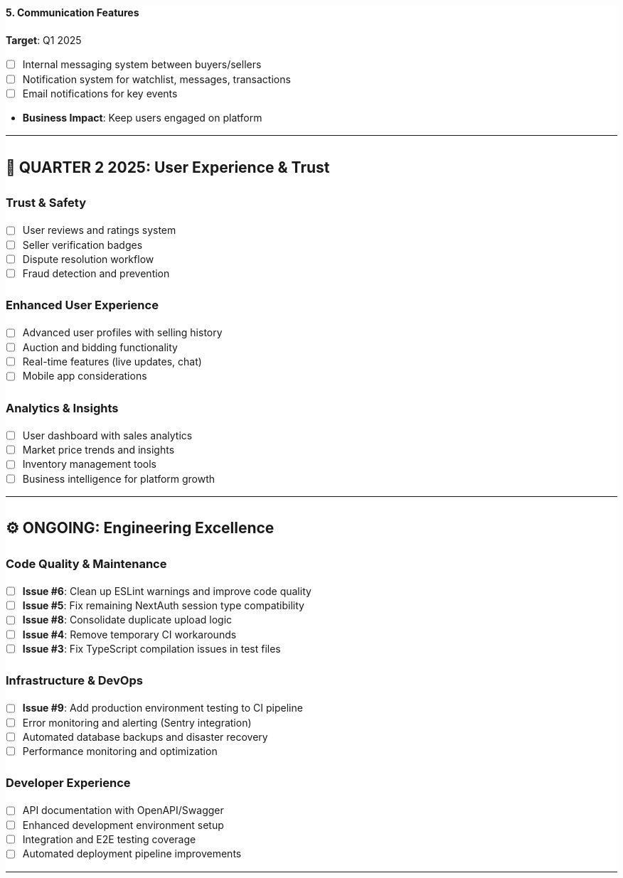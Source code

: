 #### 5. Communication Features
**Target**: Q1 2025
- [ ] Internal messaging system between buyers/sellers
- [ ] Notification system for watchlist, messages, transactions
- [ ] Email notifications for key events
- **Business Impact**: Keep users engaged on platform

---

## 🎨 **QUARTER 2 2025: User Experience & Trust**

### **Trust & Safety**
- [ ] User reviews and ratings system
- [ ] Seller verification badges
- [ ] Dispute resolution workflow
- [ ] Fraud detection and prevention

### **Enhanced User Experience**
- [ ] Advanced user profiles with selling history
- [ ] Auction and bidding functionality
- [ ] Real-time features (live updates, chat)
- [ ] Mobile app considerations

### **Analytics & Insights**
- [ ] User dashboard with sales analytics
- [ ] Market price trends and insights
- [ ] Inventory management tools
- [ ] Business intelligence for platform growth

---

## ⚙️ **ONGOING: Engineering Excellence**

### **Code Quality & Maintenance**
- [ ] **Issue #6**: Clean up ESLint warnings and improve code quality
- [ ] **Issue #5**: Fix remaining NextAuth session type compatibility
- [ ] **Issue #8**: Consolidate duplicate upload logic
- [ ] **Issue #4**: Remove temporary CI workarounds
- [ ] **Issue #3**: Fix TypeScript compilation issues in test files

### **Infrastructure & DevOps**
- [ ] **Issue #9**: Add production environment testing to CI pipeline
- [ ] Error monitoring and alerting (Sentry integration)
- [ ] Automated database backups and disaster recovery
- [ ] Performance monitoring and optimization

### **Developer Experience**
- [ ] API documentation with OpenAPI/Swagger
- [ ] Enhanced development environment setup
- [ ] Integration and E2E testing coverage
- [ ] Automated deployment pipeline improvements

---